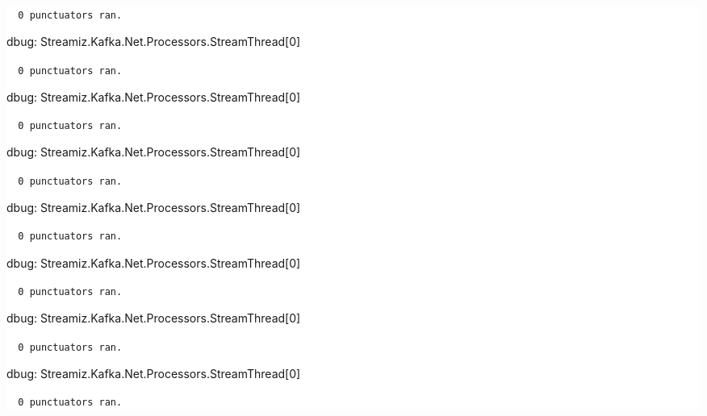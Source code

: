       0 punctuators ran.

dbug: Streamiz.Kafka.Net.Processors.StreamThread[0]

      0 punctuators ran.

dbug: Streamiz.Kafka.Net.Processors.StreamThread[0]

      0 punctuators ran.

dbug: Streamiz.Kafka.Net.Processors.StreamThread[0]

      0 punctuators ran.

dbug: Streamiz.Kafka.Net.Processors.StreamThread[0]

      0 punctuators ran.

dbug: Streamiz.Kafka.Net.Processors.StreamThread[0]

      0 punctuators ran.

dbug: Streamiz.Kafka.Net.Processors.StreamThread[0]

      0 punctuators ran.

dbug: Streamiz.Kafka.Net.Processors.StreamThread[0]

      0 punctuators ran.

